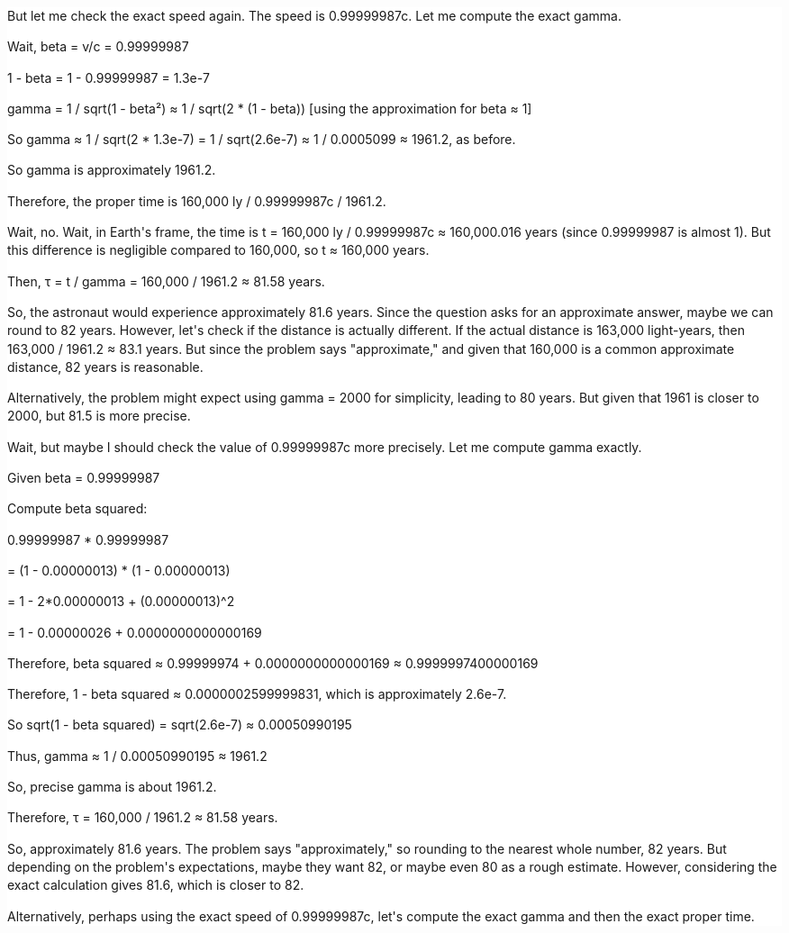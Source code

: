 But let me check the exact speed again. The speed is 0.99999987c. Let me compute the exact gamma.

Wait, beta = v/c = 0.99999987

1 - beta = 1 - 0.99999987 = 1.3e-7

gamma = 1 / sqrt(1 - beta²) ≈ 1 / sqrt(2 * (1 - beta)) [using the approximation for beta ≈ 1]

So gamma ≈ 1 / sqrt(2 * 1.3e-7) = 1 / sqrt(2.6e-7) ≈ 1 / 0.0005099 ≈ 1961.2, as before.

So gamma is approximately 1961.2.

Therefore, the proper time is 160,000 ly / 0.99999987c / 1961.2.

Wait, no. Wait, in Earth's frame, the time is t = 160,000 ly / 0.99999987c ≈ 160,000.016 years (since 0.99999987 is almost 1). But this difference is negligible compared to 160,000, so t ≈ 160,000 years.

Then, τ = t / gamma = 160,000 / 1961.2 ≈ 81.58 years.

So, the astronaut would experience approximately 81.6 years. Since the question asks for an approximate answer, maybe we can round to 82 years. However, let's check if the distance is actually different. If the actual distance is 163,000 light-years, then 163,000 / 1961.2 ≈ 83.1 years. But since the problem says "approximate," and given that 160,000 is a common approximate distance, 82 years is reasonable.

Alternatively, the problem might expect using gamma = 2000 for simplicity, leading to 80 years. But given that 1961 is closer to 2000, but 81.5 is more precise.

Wait, but maybe I should check the value of 0.99999987c more precisely. Let me compute gamma exactly.

Given beta = 0.99999987

Compute beta squared:

0.99999987 * 0.99999987

= (1 - 0.00000013) * (1 - 0.00000013)

= 1 - 2*0.00000013 + (0.00000013)^2

= 1 - 0.00000026 + 0.0000000000000169

Therefore, beta squared ≈ 0.99999974 + 0.0000000000000169 ≈ 0.9999997400000169

Therefore, 1 - beta squared ≈ 0.0000002599999831, which is approximately 2.6e-7.

So sqrt(1 - beta squared) = sqrt(2.6e-7) ≈ 0.00050990195

Thus, gamma ≈ 1 / 0.00050990195 ≈ 1961.2

So, precise gamma is about 1961.2.

Therefore, τ = 160,000 / 1961.2 ≈ 81.58 years.

So, approximately 81.6 years. The problem says "approximately," so rounding to the nearest whole number, 82 years. But depending on the problem's expectations, maybe they want 82, or maybe even 80 as a rough estimate. However, considering the exact calculation gives 81.6, which is closer to 82.

Alternatively, perhaps using the exact speed of 0.99999987c, let's compute the exact gamma and then the exact proper time.
